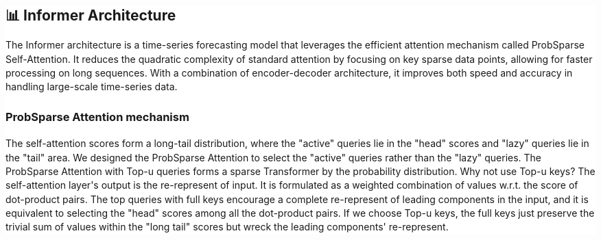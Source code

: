 ## 📊 Informer Architecture

The Informer architecture is a time-series forecasting model that leverages the efficient attention mechanism called ProbSparse Self-Attention. It reduces the quadratic complexity of standard attention by focusing on key sparse data points, allowing for faster processing on long sequences. With a combination of encoder-decoder architecture, it improves both speed and accuracy in handling large-scale time-series data.

### ProbSparse Attention mechanism

The self-attention scores form a long-tail distribution, where the "active" queries lie in the "head" scores and "lazy" queries lie in the "tail" area. We designed the ProbSparse Attention to select the "active" queries rather than the "lazy" queries. The ProbSparse Attention with Top-u queries forms a sparse Transformer by the probability distribution. Why not use Top-u keys? The self-attention layer's output is the re-represent of input. It is formulated as a weighted combination of values w.r.t. the score of dot-product pairs. The top queries with full keys encourage a complete re-represent of leading components in the input, and it is equivalent to selecting the "head" scores among all the dot-product pairs. If we choose Top-u keys, the full keys just preserve the trivial sum of values within the "long tail" scores but wreck the leading components' re-represent.

